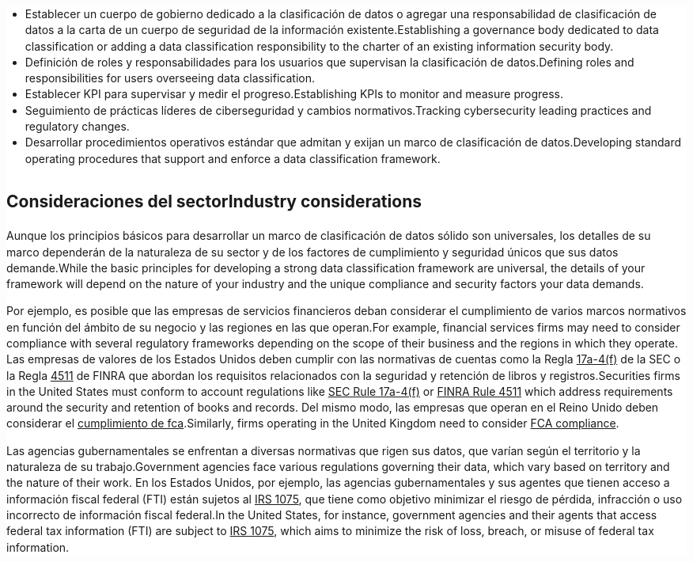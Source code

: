 - <span data-ttu-id="e2ca5-175">Establecer un cuerpo de gobierno dedicado a la clasificación de datos o agregar una responsabilidad de clasificación de datos a la carta de un cuerpo de seguridad de la información existente.</span><span class="sxs-lookup"><span data-stu-id="e2ca5-175">Establishing a governance body dedicated to data classification or adding a data classification responsibility to the charter of an existing information security body.</span></span>
- <span data-ttu-id="e2ca5-176">Definición de roles y responsabilidades para los usuarios que supervisan la clasificación de datos.</span><span class="sxs-lookup"><span data-stu-id="e2ca5-176">Defining roles and responsibilities for users overseeing data classification.</span></span>
- <span data-ttu-id="e2ca5-177">Establecer KPI para supervisar y medir el progreso.</span><span class="sxs-lookup"><span data-stu-id="e2ca5-177">Establishing KPIs to monitor and measure progress.</span></span>
- <span data-ttu-id="e2ca5-178">Seguimiento de prácticas líderes de ciberseguridad y cambios normativos.</span><span class="sxs-lookup"><span data-stu-id="e2ca5-178">Tracking cybersecurity leading practices and regulatory changes.</span></span>
- <span data-ttu-id="e2ca5-179">Desarrollar procedimientos operativos estándar que admitan y exijan un marco de clasificación de datos.</span><span class="sxs-lookup"><span data-stu-id="e2ca5-179">Developing standard operating procedures that support and enforce a data classification framework.</span></span>

## <a name="industry-considerations"></a><span data-ttu-id="e2ca5-180">Consideraciones del sector</span><span class="sxs-lookup"><span data-stu-id="e2ca5-180">Industry considerations</span></span>

<span data-ttu-id="e2ca5-181">Aunque los principios básicos para desarrollar un marco de clasificación de datos sólido son universales, los detalles de su marco dependerán de la naturaleza de su sector y de los factores de cumplimiento y seguridad únicos que sus datos demande.</span><span class="sxs-lookup"><span data-stu-id="e2ca5-181">While the basic principles for developing a strong data classification framework are universal, the details of your framework will depend on the nature of your industry and the unique compliance and security factors your data demands.</span></span>

<span data-ttu-id="e2ca5-182">Por ejemplo, es posible que las empresas de servicios financieros deban considerar el cumplimiento de varios marcos normativos en función del ámbito de su negocio y las regiones en las que operan.</span><span class="sxs-lookup"><span data-stu-id="e2ca5-182">For example, financial services firms may need to consider compliance with several regulatory frameworks depending on the scope of their business and the regions in which they operate.</span></span> <span data-ttu-id="e2ca5-183">Las empresas de valores de los Estados Unidos deben cumplir con las normativas de cuentas como la Regla [17a-4(f)](/compliance/regulatory/offering-sec-17a-4) de la SEC o la Regla [4511](/microsoft-365/compliance/offering-finra-4511) de FINRA que abordan los requisitos relacionados con la seguridad y retención de libros y registros.</span><span class="sxs-lookup"><span data-stu-id="e2ca5-183">Securities firms in the United States must conform to account regulations like [SEC Rule 17a-4(f)](/compliance/regulatory/offering-sec-17a-4) or [FINRA Rule 4511](/microsoft-365/compliance/offering-finra-4511) which address requirements around the security and retention of books and records.</span></span> <span data-ttu-id="e2ca5-184">Del mismo modo, las empresas que operan en el Reino Unido deben considerar el [cumplimiento de fca](/microsoft-365/compliance/offering-fca-uk).</span><span class="sxs-lookup"><span data-stu-id="e2ca5-184">Similarly, firms operating in the United Kingdom need to consider [FCA compliance](/microsoft-365/compliance/offering-fca-uk).</span></span>

<span data-ttu-id="e2ca5-185">Las agencias gubernamentales se enfrentan a diversas normativas que rigen sus datos, que varían según el territorio y la naturaleza de su trabajo.</span><span class="sxs-lookup"><span data-stu-id="e2ca5-185">Government agencies face various regulations governing their data, which vary based on territory and the nature of their work.</span></span> <span data-ttu-id="e2ca5-186">En los Estados Unidos, por ejemplo, las agencias gubernamentales y sus agentes que tienen acceso a información fiscal federal (FTI) están sujetos al [IRS 1075](/microsoft-365/compliance/offering-irs-1075), que tiene como objetivo minimizar el riesgo de pérdida, infracción o uso incorrecto de información fiscal federal.</span><span class="sxs-lookup"><span data-stu-id="e2ca5-186">In the United States, for instance, government agencies and their agents that access federal tax information (FTI) are subject to [IRS 1075](/microsoft-365/compliance/offering-irs-1075), which aims to minimize the risk of loss, breach, or misuse of federal tax information.</span></span>
